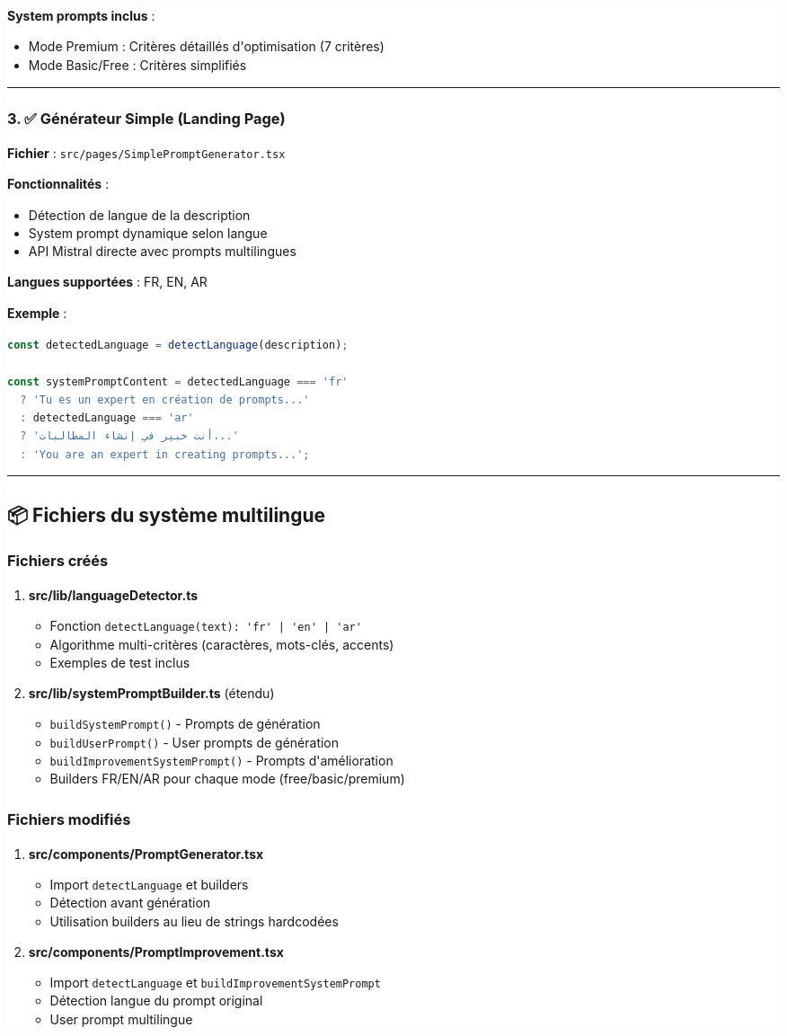 **System prompts inclus** :
- Mode Premium : Critères détaillés d'optimisation (7 critères)
- Mode Basic/Free : Critères simplifiés

---

### 3. ✅ Générateur Simple (Landing Page)
**Fichier** : `src/pages/SimplePromptGenerator.tsx`

**Fonctionnalités** :
- Détection de langue de la description
- System prompt dynamique selon langue
- API Mistral directe avec prompts multilingues

**Langues supportées** : FR, EN, AR

**Exemple** :
```typescript
const detectedLanguage = detectLanguage(description);

const systemPromptContent = detectedLanguage === 'fr'
  ? 'Tu es un expert en création de prompts...'
  : detectedLanguage === 'ar'
  ? 'أنت خبير في إنشاء المطالبات...'
  : 'You are an expert in creating prompts...';
```

---

## 📦 Fichiers du système multilingue

### Fichiers créés

1. **src/lib/languageDetector.ts**
   - Fonction `detectLanguage(text): 'fr' | 'en' | 'ar'`
   - Algorithme multi-critères (caractères, mots-clés, accents)
   - Exemples de test inclus

2. **src/lib/systemPromptBuilder.ts** (étendu)
   - `buildSystemPrompt()` - Prompts de génération
   - `buildUserPrompt()` - User prompts de génération
   - `buildImprovementSystemPrompt()` - Prompts d'amélioration
   - Builders FR/EN/AR pour chaque mode (free/basic/premium)

### Fichiers modifiés

1. **src/components/PromptGenerator.tsx**
   - Import `detectLanguage` et builders
   - Détection avant génération
   - Utilisation builders au lieu de strings hardcodées

2. **src/components/PromptImprovement.tsx**
   - Import `detectLanguage` et `buildImprovementSystemPrompt`
   - Détection langue du prompt original
   - User prompt multilingue
